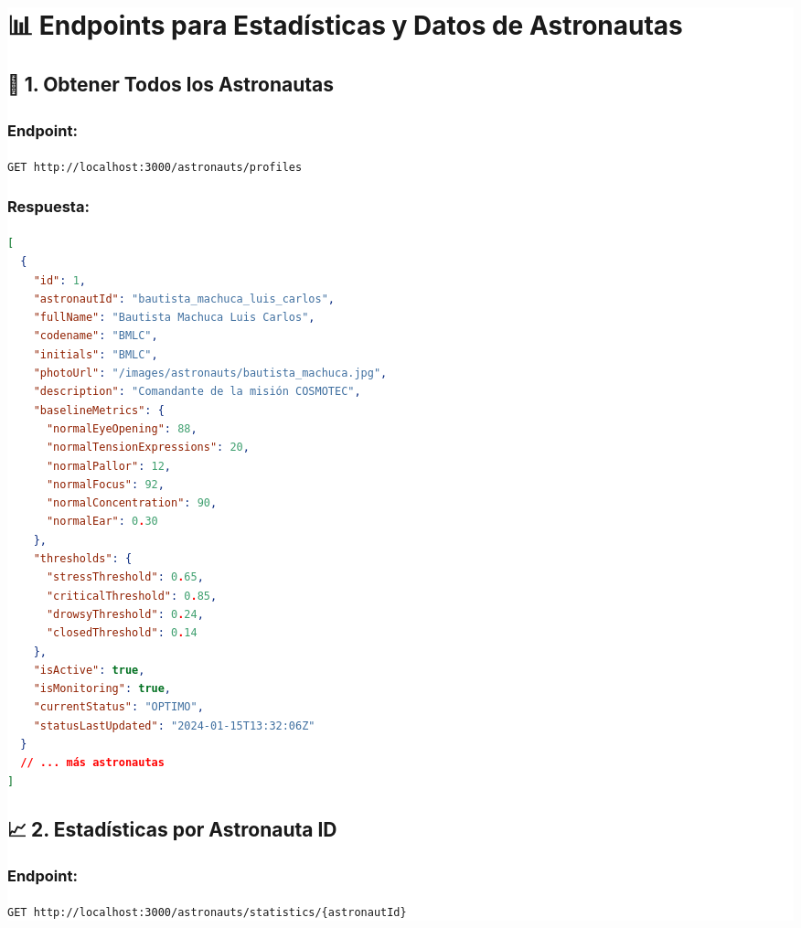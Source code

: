 # 📊 Endpoints para Estadísticas y Datos de Astronautas

## 🎯 **1. Obtener Todos los Astronautas**

### **Endpoint:**
```http
GET http://localhost:3000/astronauts/profiles
```

### **Respuesta:**
```json
[
  {
    "id": 1,
    "astronautId": "bautista_machuca_luis_carlos",
    "fullName": "Bautista Machuca Luis Carlos",
    "codename": "BMLC",
    "initials": "BMLC",
    "photoUrl": "/images/astronauts/bautista_machuca.jpg",
    "description": "Comandante de la misión COSMOTEC",
    "baselineMetrics": {
      "normalEyeOpening": 88,
      "normalTensionExpressions": 20,
      "normalPallor": 12,
      "normalFocus": 92,
      "normalConcentration": 90,
      "normalEar": 0.30
    },
    "thresholds": {
      "stressThreshold": 0.65,
      "criticalThreshold": 0.85,
      "drowsyThreshold": 0.24,
      "closedThreshold": 0.14
    },
    "isActive": true,
    "isMonitoring": true,
    "currentStatus": "OPTIMO",
    "statusLastUpdated": "2024-01-15T13:32:06Z"
  }
  // ... más astronautas
]
```

## 📈 **2. Estadísticas por Astronauta ID**

### **Endpoint:**
```http
GET http://localhost:3000/astronauts/statistics/{astronautId}
```
